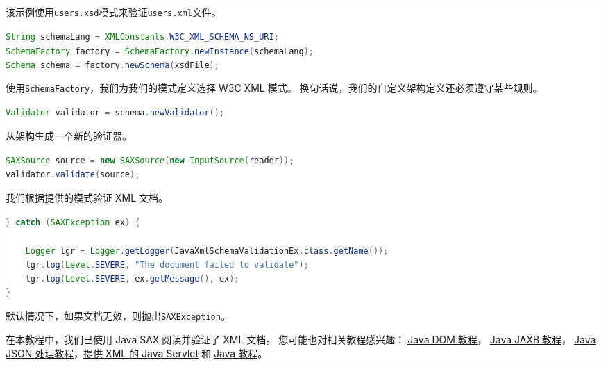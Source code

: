 该示例使用`users.xsd`模式来验证`users.xml`文件。

```java
String schemaLang = XMLConstants.W3C_XML_SCHEMA_NS_URI;
SchemaFactory factory = SchemaFactory.newInstance(schemaLang);
Schema schema = factory.newSchema(xsdFile);

```

使用`SchemaFactory`，我们为我们的模式定义选择 W3C XML 模式。 换句话说，我们的自定义架构定义还必须遵守某些规则。

```java
Validator validator = schema.newValidator();

```

从架构生成一个新的验证器。

```java
SAXSource source = new SAXSource(new InputSource(reader));
validator.validate(source);

```

我们根据提供的模式验证 XML 文档。

```java
} catch (SAXException ex) {

    Logger lgr = Logger.getLogger(JavaXmlSchemaValidationEx.class.getName());
    lgr.log(Level.SEVERE, "The document failed to validate");
    lgr.log(Level.SEVERE, ex.getMessage(), ex);
} 

```

默认情况下，如果文档无效，则抛出`SAXException`。

在本教程中，我们已使用 Java SAX 阅读并验证了 XML 文档。 您可能也对相关教程感兴趣： [Java DOM 教程](/java/dom/)， [Java JAXB 教程](/java/jaxb/)， [Java JSON 处理教程](/java/jsonp/)，[提供 XML 的 Java Servlet](/articles/javaservletservexml/) 和 [Java 教程](/lang/java/)。